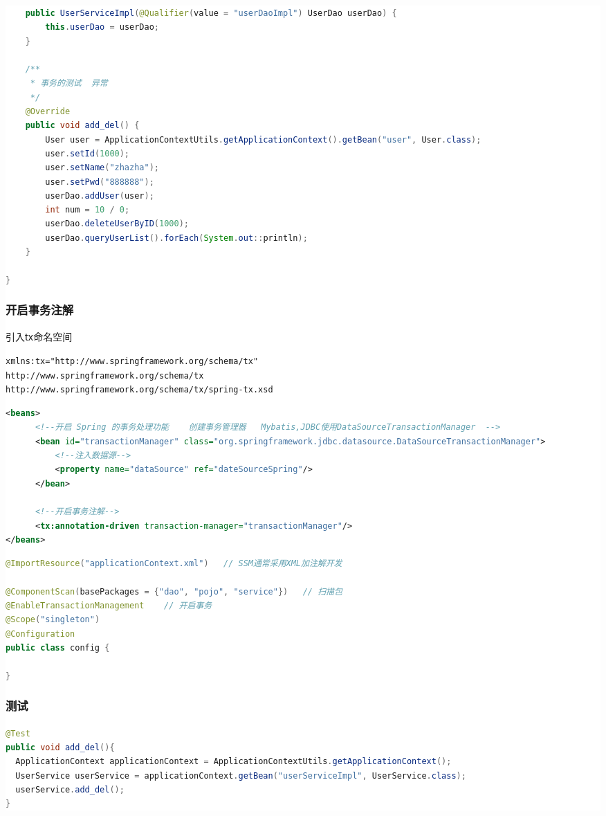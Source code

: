 ```java
    public UserServiceImpl(@Qualifier(value = "userDaoImpl") UserDao userDao) {
        this.userDao = userDao;
    }
    
    /**
     * 事务的测试  异常
     */
    @Override
    public void add_del() {
        User user = ApplicationContextUtils.getApplicationContext().getBean("user", User.class);
        user.setId(1000);
        user.setName("zhazha");
        user.setPwd("888888");
        userDao.addUser(user);
        int num = 10 / 0;
        userDao.deleteUserByID(1000);
        userDao.queryUserList().forEach(System.out::println);
    }

}

```
### 开启事务注解
引入tx命名空间
```xml
xmlns:tx="http://www.springframework.org/schema/tx"
http://www.springframework.org/schema/tx
http://www.springframework.org/schema/tx/spring-tx.xsd
```
```xml
<beans>
      <!--开启 Spring 的事务处理功能    创建事务管理器   Mybatis,JDBC使用DataSourceTransactionManager  -->
      <bean id="transactionManager" class="org.springframework.jdbc.datasource.DataSourceTransactionManager">
          <!--注入数据源-->
          <property name="dataSource" ref="dateSourceSpring"/>
      </bean>

      <!--开启事务注解-->
      <tx:annotation-driven transaction-manager="transactionManager"/>
</beans>
```
```java
@ImportResource("applicationContext.xml")   // SSM通常采用XML加注解开发

@ComponentScan(basePackages = {"dao", "pojo", "service"})   // 扫描包
@EnableTransactionManagement    // 开启事务
@Scope("singleton")
@Configuration
public class config {
    
}


```
### 测试
```java
@Test
public void add_del(){
  ApplicationContext applicationContext = ApplicationContextUtils.getApplicationContext();
  UserService userService = applicationContext.getBean("userServiceImpl", UserService.class);
  userService.add_del();
}
```